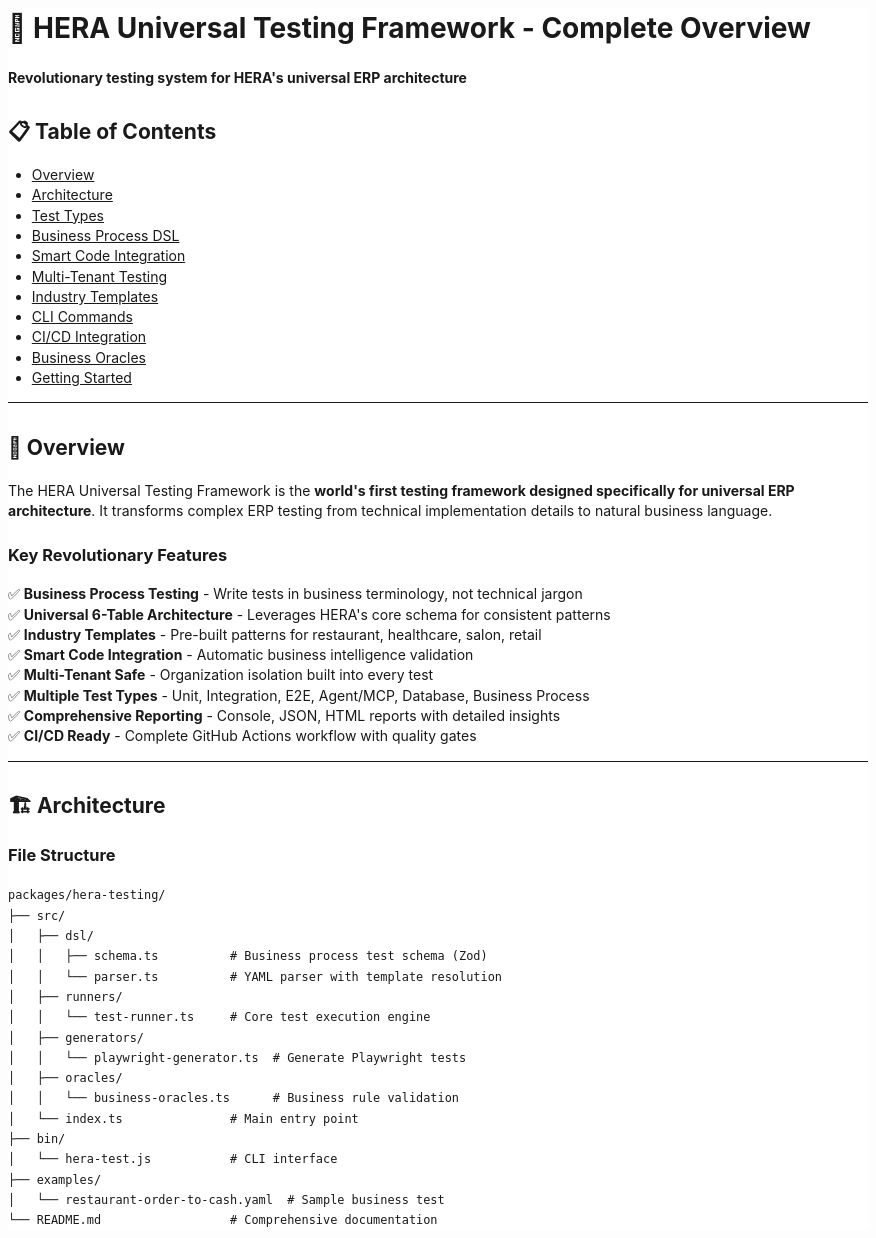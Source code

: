 # 🧪 HERA Universal Testing Framework - Complete Overview

**Revolutionary testing system for HERA's universal ERP architecture**

## 📋 Table of Contents
- [Overview](#overview)
- [Architecture](#architecture)  
- [Test Types](#test-types)
- [Business Process DSL](#business-process-dsl)
- [Smart Code Integration](#smart-code-integration)
- [Multi-Tenant Testing](#multi-tenant-testing)
- [Industry Templates](#industry-templates)
- [CLI Commands](#cli-commands)
- [CI/CD Integration](#cicd-integration)
- [Business Oracles](#business-oracles)
- [Getting Started](#getting-started)

---

## 🎯 Overview

The HERA Universal Testing Framework is the **world's first testing framework designed specifically for universal ERP architecture**. It transforms complex ERP testing from technical implementation details to natural business language.

### Key Revolutionary Features

✅ **Business Process Testing** - Write tests in business terminology, not technical jargon  
✅ **Universal 6-Table Architecture** - Leverages HERA's core schema for consistent patterns  
✅ **Industry Templates** - Pre-built patterns for restaurant, healthcare, salon, retail  
✅ **Smart Code Integration** - Automatic business intelligence validation  
✅ **Multi-Tenant Safe** - Organization isolation built into every test  
✅ **Multiple Test Types** - Unit, Integration, E2E, Agent/MCP, Database, Business Process  
✅ **Comprehensive Reporting** - Console, JSON, HTML reports with detailed insights  
✅ **CI/CD Ready** - Complete GitHub Actions workflow with quality gates  

---

## 🏗️ Architecture

### File Structure
```
packages/hera-testing/
├── src/
│   ├── dsl/
│   │   ├── schema.ts          # Business process test schema (Zod)
│   │   └── parser.ts          # YAML parser with template resolution
│   ├── runners/
│   │   └── test-runner.ts     # Core test execution engine
│   ├── generators/
│   │   └── playwright-generator.ts  # Generate Playwright tests
│   ├── oracles/
│   │   └── business-oracles.ts      # Business rule validation
│   └── index.ts               # Main entry point
├── bin/
│   └── hera-test.js           # CLI interface
├── examples/
│   └── restaurant-order-to-cash.yaml  # Sample business test
└── README.md                  # Comprehensive documentation
```

